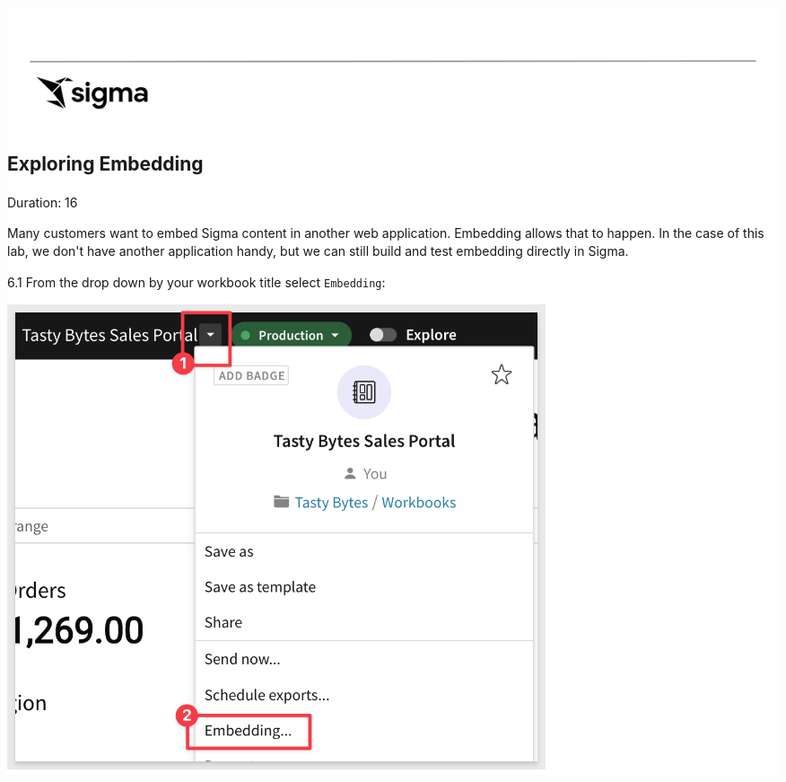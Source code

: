 ![Footer](assets/sigma_footer.png)


## Exploring Embedding
Duration: 16

Many customers want to embed Sigma content in another web application. Embedding allows that to happen. In the case of this lab, we don't have another application handy, but we can still build and test embedding directly in Sigma.

6.1 From the drop down by your workbook title select `Embedding`:

<img src="assets/ss87.png" width="600"/>
